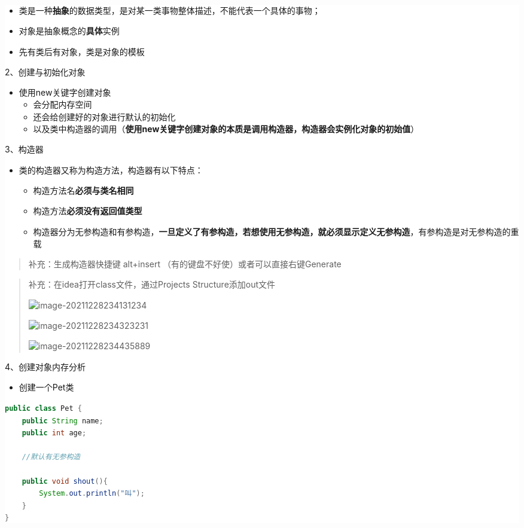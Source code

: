 - 类是一种**抽象**的数据类型，是对某一类事物整体描述，不能代表一个具体的事物；

- 对象是抽象概念的**具体**实例

- 先有类后有对象，类是对象的模板



2、创建与初始化对象

- 使用new关键字创建对象
  - 会分配内存空间
  - 还会给创建好的对象进行默认的初始化
  - 以及类中构造器的调用（**使用new关键字创建对象的本质是调用构造器，构造器会实例化对象的初始值**）



3、构造器

- 类的构造器又称为构造方法，构造器有以下特点：

  - 构造方法名**必须与类名相同**

  - 构造方法**必须没有返回值类型**

  - 构造器分为无参构造和有参构造，**一旦定义了有参构造，若想使用无参构造，就必须显示定义无参构造**，有参构造是对无参构造的重载

    

> 补充：生成构造器快捷键 alt+insert （有的键盘不好使）或者可以直接右键Generate



> 补充：在idea打开class文件，通过Projects Structure添加out文件
>
> ![image-20211228234131234](https://gitee.com/zhangjunnan1004/typora-image/raw/master/202112282341188.png)
>
> ![image-20211228234323231](https://gitee.com/zhangjunnan1004/typora-image/raw/master/202112282343422.png)
>
> ![image-20211228234435889](https://gitee.com/zhangjunnan1004/typora-image/raw/master/202112282344072.png)



4、创建对象内存分析

- 创建一个Pet类

```java
public class Pet {
    public String name;
    public int age;

    //默认有无参构造

    public void shout(){
        System.out.println("叫");
    }
}
```
